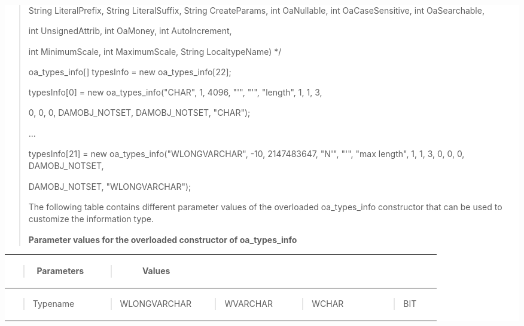 > String LiteralPrefix, String LiteralSuffix, String CreateParams, int
> OaNullable, int OaCaseSensitive, int OaSearchable,
>
> int UnsignedAttrib, int OaMoney, int AutoIncrement,
>
> int MinimumScale, int MaximumScale, String LocaltypeName) \*/
>
> oa_types_info\[\] typesInfo = new oa_types_info\[22\];
>
> typesInfo\[0\] = new oa_types_info(\"CHAR\", 1, 4096, \"\'\", \"\'\",
> \"length\", 1, 1, 3,
>
> 0, 0, 0, DAMOBJ_NOTSET, DAMOBJ_NOTSET, \"CHAR\");
>
> ...
>
> typesInfo\[21\] = new oa_types_info(\"WLONGVARCHAR\", -10, 2147483647,
> \"N\'\", \"\'\", \"max length\", 1, 1, 3, 0, 0, 0, DAMOBJ_NOTSET,
>
> DAMOBJ_NOTSET, \"WLONGVARCHAR\");
>
> The following table contains different parameter values of the
> overloaded oa_types_info constructor that can be used to customize the
> information type.
>
> **Parameter values for the overloaded constructor of oa_types_info**

<table>
<colgroup>
<col style="width: 20%" />
<col style="width: 24%" />
<col style="width: 20%" />
<col style="width: 21%" />
<col style="width: 14%" />
</colgroup>
<thead>
<tr class="header">
<th><blockquote>
<p><strong>Parameters</strong></p>
</blockquote></th>
<th><blockquote>
<p><strong>Values</strong></p>
</blockquote></th>
<th colspan="3"></th>
</tr>
</thead>
<tbody>
<tr class="odd">
<td><blockquote>
<p>Typename</p>
</blockquote></td>
<td><blockquote>
<p>WLONGVARCHAR</p>
</blockquote></td>
<td><blockquote>
<p>WVARCHAR</p>
</blockquote></td>
<td><blockquote>
<p>WCHAR</p>
</blockquote></td>
<td><blockquote>
<p>BIT</p>
</blockquote></td>
</tr>